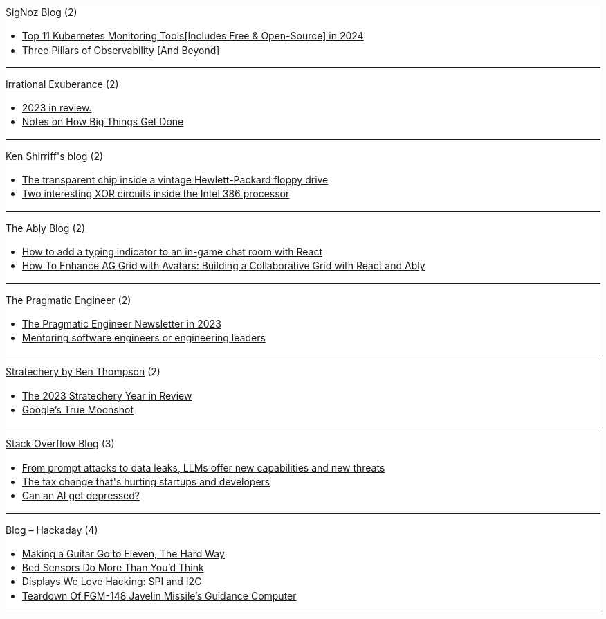 [SigNoz Blog](#6af20a8c0b692dfaf3ce58baeb2fdf25) (2)
* [Top 11 Kubernetes Monitoring Tools[Includes Free &amp; Open-Source] in 2024](#275e30b4cad2da953ff1d101f87cf6d5) <a name="toc_275e30b4cad2da953ff1d101f87cf6d5" />
* [Three Pillars of Observability [And Beyond]](#c2a434b5bcbb2c0080173b959d2b0b86) <a name="toc_c2a434b5bcbb2c0080173b959d2b0b86" />
---

[Irrational Exuberance](#84c24a1a4777c309ed1414bf565d0c12) (2)
* [2023 in review.](#5e348229c42a94372f9e684851fe2b04) <a name="toc_5e348229c42a94372f9e684851fe2b04" />
* [Notes on How Big Things Get Done](#9b8acc4ce49ac3eb7d8e87aea656fefa) <a name="toc_9b8acc4ce49ac3eb7d8e87aea656fefa" />
---

[Ken Shirriff&#39;s blog](#be5e6d2d5539f11ce5a5779bb44ca3d4) (2)
* [The transparent chip inside a vintage Hewlett-Packard floppy drive](#43bfc51553c064a7f2f57f3d16344deb) <a name="toc_43bfc51553c064a7f2f57f3d16344deb" />
* [Two interesting XOR circuits inside the Intel 386 processor](#3d03ef28ccff603c5f9d0625979ef246) <a name="toc_3d03ef28ccff603c5f9d0625979ef246" />
---

[The Ably Blog](#f86264c3506f94012426c5c8a5407196) (2)
* [How to add a typing indicator to an in-game chat room with React](#f5c618dc92073312e35c770e0046ffc4) <a name="toc_f5c618dc92073312e35c770e0046ffc4" />
* [How To Enhance AG Grid with Avatars: Building a Collaborative Grid with React and Ably](#fcde6dcc161f34ba7e39aa522ad60d59) <a name="toc_fcde6dcc161f34ba7e39aa522ad60d59" />
---

[The Pragmatic Engineer](#7fff047499e3ebca81d305ea071bba21) (2)
* [The Pragmatic Engineer Newsletter in 2023](#1d5a7407a7275754f5fb345114bc12bc) <a name="toc_1d5a7407a7275754f5fb345114bc12bc" />
* [Mentoring software engineers or engineering leaders](#b0869e8f7b4b162ad30a56c20f84f1a0) <a name="toc_b0869e8f7b4b162ad30a56c20f84f1a0" />
---

[Stratechery by Ben Thompson](#949265e532d713e21f511bd31cf604b9) (2)
* [The 2023 Stratechery Year in Review](#39d88424b481ef934da248e35b08343f) <a name="toc_39d88424b481ef934da248e35b08343f" />
* [Google’s True Moonshot](#4099c1d140b8368f6fc9f39ac00007e8) <a name="toc_4099c1d140b8368f6fc9f39ac00007e8" />
---

[Stack Overflow Blog](#9ddad477209d95b77c290fbf40ec7626) (3)
* [From prompt attacks to data leaks, LLMs offer new capabilities and new threats](#9e2c78b9113e271deb3cadbd85fcf3df) <a name="toc_9e2c78b9113e271deb3cadbd85fcf3df" />
* [The tax change that&#39;s hurting startups and developers](#33dd6209a901f51f76e959176f3af3b4) <a name="toc_33dd6209a901f51f76e959176f3af3b4" />
* [Can an AI get depressed?](#4ea90935b69b623ed07f4fde85e2d806) <a name="toc_4ea90935b69b623ed07f4fde85e2d806" />
---

[Blog – Hackaday](#7227cc3b403fb7548db01f172934d4fa) (4)
* [Making a Guitar Go to Eleven, The Hard Way](#381d832f14690035d04a767c9e2dc2c2) <a name="toc_381d832f14690035d04a767c9e2dc2c2" />
* [Bed Sensors Do More Than You’d Think](#e2778afc7f35218cd9494f6d41eb28cc) <a name="toc_e2778afc7f35218cd9494f6d41eb28cc" />
* [Displays We Love Hacking: SPI and I2C](#dc2f0674dcc6ad4315f8866ce014edff) <a name="toc_dc2f0674dcc6ad4315f8866ce014edff" />
* [Teardown Of FGM-148 Javelin Missile’s Guidance Computer](#a043f17a893e2d3c86332b3030e0b3ea) <a name="toc_a043f17a893e2d3c86332b3030e0b3ea" />
---
